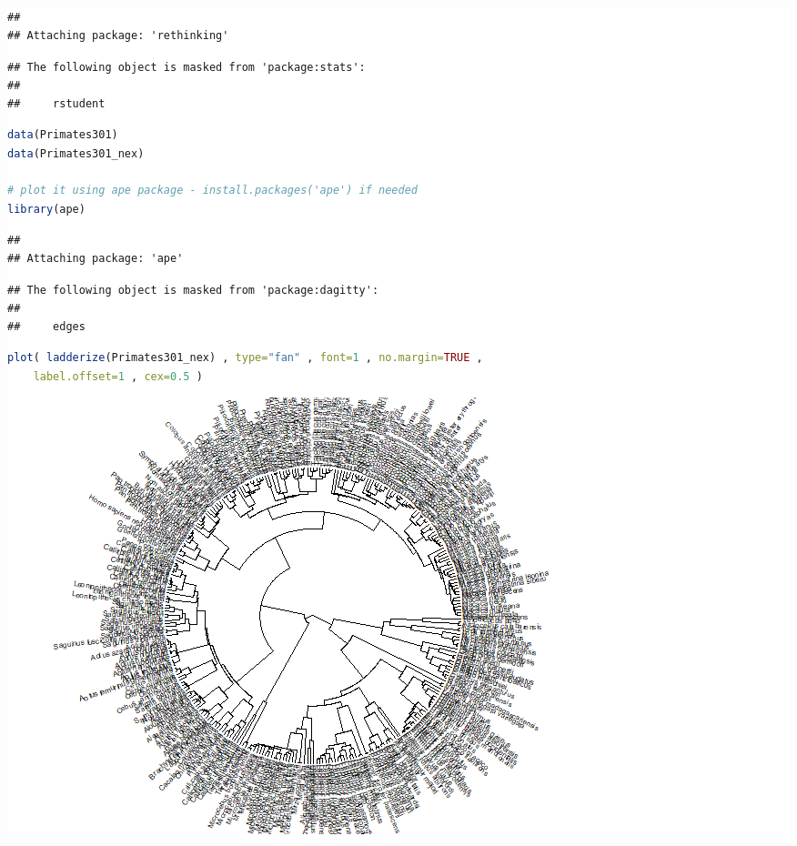 ```
## 
## Attaching package: 'rethinking'
```

```
## The following object is masked from 'package:stats':
## 
##     rstudent
```

```r
data(Primates301)
data(Primates301_nex)

# plot it using ape package - install.packages('ape') if needed
library(ape)
```

```
## 
## Attaching package: 'ape'
```

```
## The following object is masked from 'package:dagitty':
## 
##     edges
```

```r
plot( ladderize(Primates301_nex) , type="fan" , font=1 , no.margin=TRUE ,
    label.offset=1 , cex=0.5 )
```

![](chapter14-6_files/figure-html/unnamed-chunk-1-1.png)
